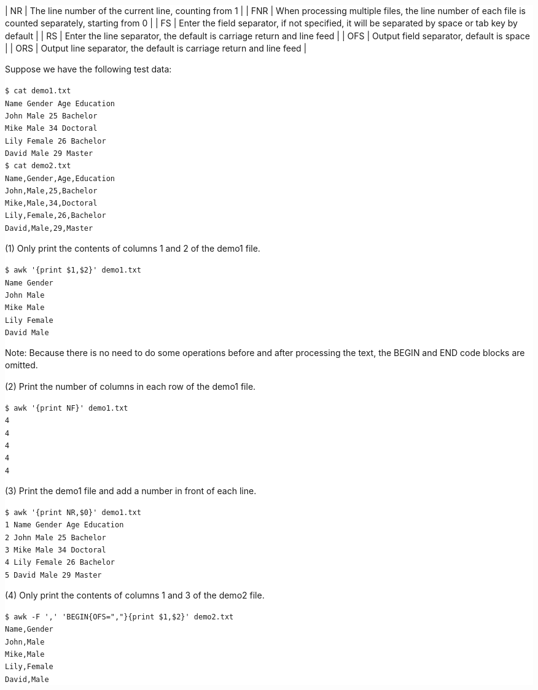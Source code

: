| NR | The line number of the current line, counting from 1 |
| FNR | When processing multiple files, the line number of each file is counted separately, starting from 0 |
| FS | Enter the field separator, if not specified, it will be separated by space or tab key by default |
| RS | Enter the line separator, the default is carriage return and line feed |
| OFS | Output field separator, default is space |
| ORS | Output line separator, the default is carriage return and line feed |

Suppose we have the following test data:
```shell
$ cat demo1.txt
Name Gender Age Education
John Male 25 Bachelor
Mike Male 34 Doctoral
Lily Female 26 Bachelor
David Male 29 Master
$ cat demo2.txt
Name,Gender,Age,Education
John,Male,25,Bachelor
Mike,Male,34,Doctoral
Lily,Female,26,Bachelor
David,Male,29,Master
```
(1) Only print the contents of columns 1 and 2 of the demo1 file.
```shell
$ awk '{print $1,$2}' demo1.txt
Name Gender
John Male
Mike Male
Lily Female
David Male
```
Note: Because there is no need to do some operations before and after processing the text, the BEGIN and END code blocks are omitted.

(2) Print the number of columns in each row of the demo1 file.
```shell
$ awk '{print NF}' demo1.txt
4
4
4
4
4
```
(3) Print the demo1 file and add a number in front of each line.
```shell
$ awk '{print NR,$0}' demo1.txt
1 Name Gender Age Education
2 John Male 25 Bachelor
3 Mike Male 34 Doctoral
4 Lily Female 26 Bachelor
5 David Male 29 Master
```
(4) Only print the contents of columns 1 and 3 of the demo2 file.
```shell
$ awk -F ',' 'BEGIN{OFS=","}{print $1,$2}' demo2.txt
Name,Gender
John,Male
Mike,Male
Lily,Female
David,Male
```